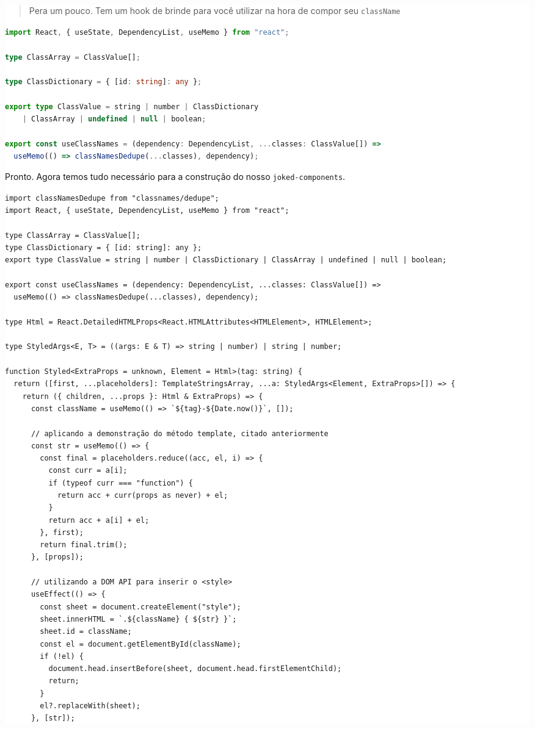 > Pera um pouco. Tem um hook de brinde para você utilizar na hora de compor seu `className`

```typescript
import React, { useState, DependencyList, useMemo } from "react";

type ClassArray = ClassValue[];

type ClassDictionary = { [id: string]: any };

export type ClassValue = string | number | ClassDictionary 
    | ClassArray | undefined | null | boolean;

export const useClassNames = (dependency: DependencyList, ...classes: ClassValue[]) =>
  useMemo(() => classNamesDedupe(...classes), dependency);
```

Pronto. Agora temos tudo necessário para a construção do nosso `joked-components`.

```tsx
import classNamesDedupe from "classnames/dedupe";
import React, { useState, DependencyList, useMemo } from "react";

type ClassArray = ClassValue[];
type ClassDictionary = { [id: string]: any };
export type ClassValue = string | number | ClassDictionary | ClassArray | undefined | null | boolean;

export const useClassNames = (dependency: DependencyList, ...classes: ClassValue[]) =>
  useMemo(() => classNamesDedupe(...classes), dependency);

type Html = React.DetailedHTMLProps<React.HTMLAttributes<HTMLElement>, HTMLElement>;

type StyledArgs<E, T> = ((args: E & T) => string | number) | string | number;

function Styled<ExtraProps = unknown, Element = Html>(tag: string) {
  return ([first, ...placeholders]: TemplateStringsArray, ...a: StyledArgs<Element, ExtraProps>[]) => {
    return ({ children, ...props }: Html & ExtraProps) => {
      const className = useMemo(() => `${tag}-${Date.now()}`, []);

      // aplicando a demonstração do método template, citado anteriormente
      const str = useMemo(() => {
        const final = placeholders.reduce((acc, el, i) => {
          const curr = a[i];
          if (typeof curr === "function") {
            return acc + curr(props as never) + el;
          }
          return acc + a[i] + el;
        }, first);
        return final.trim();
      }, [props]);

      // utilizando a DOM API para inserir o <style>
      useEffect(() => {
        const sheet = document.createElement("style");
        sheet.innerHTML = `.${className} { ${str} }`;
        sheet.id = className;
        const el = document.getElementById(className);
        if (!el) {
          document.head.insertBefore(sheet, document.head.firstElementChild);
          return;
        }
        el?.replaceWith(sheet);
      }, [str]);

```
